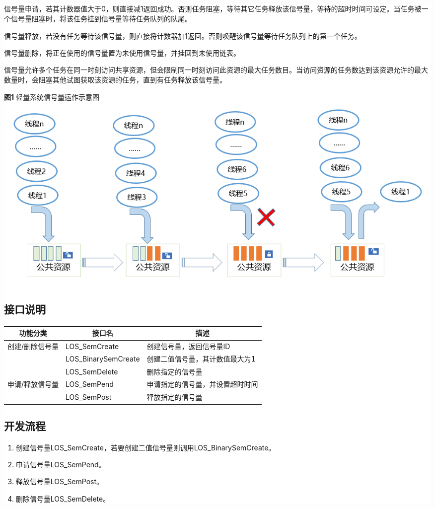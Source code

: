 信号量申请，若其计数器值大于0，则直接减1返回成功。否则任务阻塞，等待其它任务释放该信号量，等待的超时时间可设定。当任务被一个信号量阻塞时，将该任务挂到信号量等待任务队列的队尾。

信号量释放，若没有任务等待该信号量，则直接将计数器加1返回。否则唤醒该信号量等待任务队列上的第一个任务。

信号量删除，将正在使用的信号量置为未使用信号量，并挂回到未使用链表。

信号量允许多个任务在同一时刻访问共享资源，但会限制同一时刻访问此资源的最大任务数目。当访问资源的任务数达到该资源允许的最大数量时，会阻塞其他试图获取该资源的任务，直到有任务释放该信号量。

**图1** 轻量系统信号量运作示意图
![zh-cn_image_0000001245051881](figures/zh-cn_image_0000001245051881.png)


## 接口说明

| 功能分类 | 接口名 | 描述 | 
| -------- | -------- | -------- |
| 创建/删除信号量 | LOS_SemCreate | 创建信号量，返回信号量ID | 
| | LOS_BinarySemCreate | 创建二值信号量，其计数值最大为1 | 
| | LOS_SemDelete | 删除指定的信号量 | 
| 申请/释放信号量 | LOS_SemPend | 申请指定的信号量，并设置超时时间 | 
| | LOS_SemPost | 释放指定的信号量 | 


## 开发流程

1. 创建信号量LOS_SemCreate，若要创建二值信号量则调用LOS_BinarySemCreate。

2. 申请信号量LOS_SemPend。

3. 释放信号量LOS_SemPost。

4. 删除信号量LOS_SemDelete。
